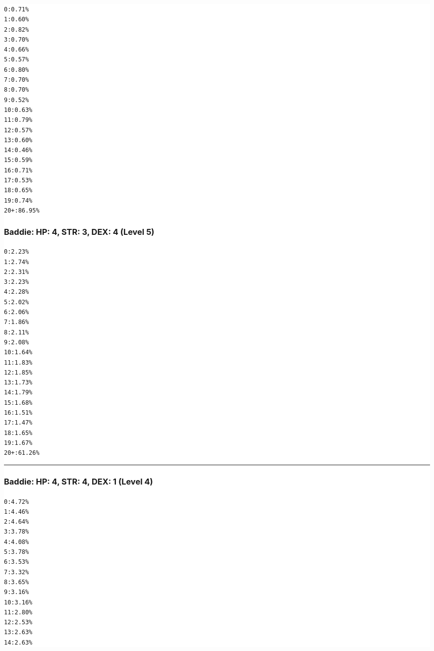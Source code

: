     0:0.71%
    1:0.60%
    2:0.82%
    3:0.70%
    4:0.66%
    5:0.57%
    6:0.80%
    7:0.70%
    8:0.70%
    9:0.52%
    10:0.63%
    11:0.79%
    12:0.57%
    13:0.60%
    14:0.46%
    15:0.59%
    16:0.71%
    17:0.53%
    18:0.65%
    19:0.74%
    20+:86.95%
### Baddie: HP: 4, STR: 3, DEX: 4 (Level 5)

    0:2.23%
    1:2.74%
    2:2.31%
    3:2.23%
    4:2.28%
    5:2.02%
    6:2.06%
    7:1.86%
    8:2.11%
    9:2.08%
    10:1.64%
    11:1.83%
    12:1.85%
    13:1.73%
    14:1.79%
    15:1.68%
    16:1.51%
    17:1.47%
    18:1.65%
    19:1.67%
    20+:61.26%

---

### Baddie: HP: 4, STR: 4, DEX: 1 (Level 4)

    0:4.72%
    1:4.46%
    2:4.64%
    3:3.78%
    4:4.08%
    5:3.78%
    6:3.53%
    7:3.32%
    8:3.65%
    9:3.16%
    10:3.16%
    11:2.80%
    12:2.53%
    13:2.63%
    14:2.63%